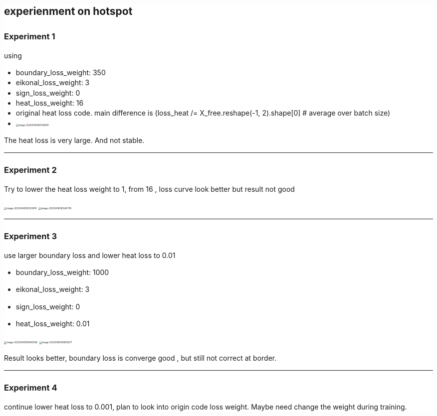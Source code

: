 ## experienment on hotspot

### Experiment 1

using  

+ boundary_loss_weight: 350 
+ eikonal_loss_weight: 3 
+ sign_loss_weight: 0  
+ heat_loss_weight: 16
+ original heat loss code. main difference is (loss_heat /= X_free.reshape(-1, 2).shape[0] # average over batch size)
+ <img src="C:\Users\23638\AppData\Roaming\Typora\typora-user-images\image-20250416164708091.png" alt
  ="image-20250416164708091" style="zoom:33%;" />

The heat loss is very large. And not stable.

---

### Experiment 2

Try to lower the heat loss weight to 1, from 16 , loss curve look better but result not good

<img src="C:\Users\23638\AppData\Roaming\Typora\typora-user-images\image-20250416185351878.png" alt="image-20250416185351878" style="zoom: 33%;" />

<img src="C:\Users\23638\AppData\Roaming\Typora\typora-user-images\image-20250416185545718.png" alt="image-20250416185545718" style="zoom:33%;" />

---

### Experiment 3

use larger boundary loss and lower heat loss to 0.01

+ boundary_loss_weight: 1000
+ eikonal_loss_weight: 3

+ sign_loss_weight: 0

+ heat_loss_weight: 0.01

<img src="C:\Users\23638\AppData\Roaming\Typora\typora-user-images\image-20250416190845599.png" alt="image-20250416190845599" style="zoom:33%;" />

<img src="C:\Users\23638\AppData\Roaming\Typora\typora-user-images\image-20250416190813977.png" alt="image-20250416190813977" style="zoom:33%;" />

Result looks better, boundary loss is converge good , but still not correct at border.

---

### Experiment 4

continue lower heat loss to 0.001, plan to look into origin code loss weight. Maybe need change the weight during training.
